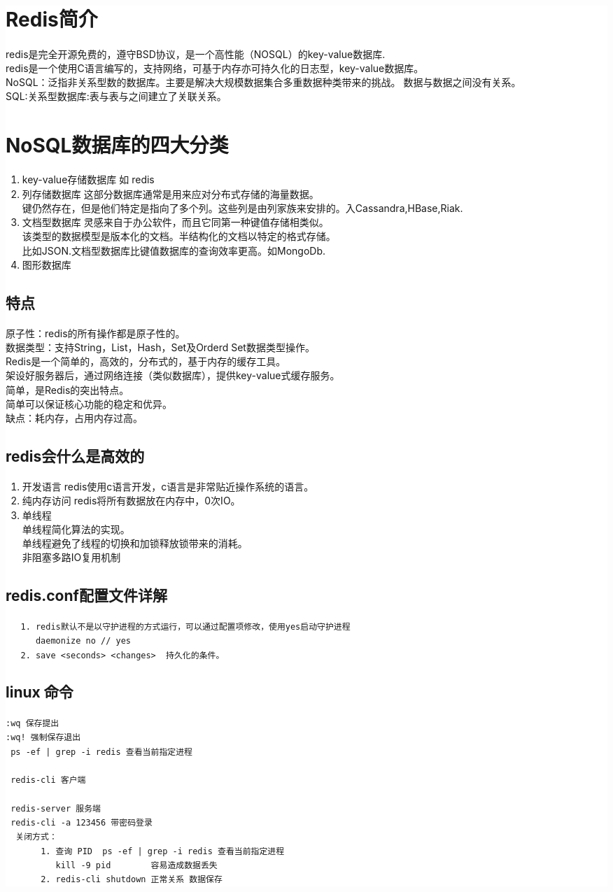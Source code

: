  # Redis简介
   redis是完全开源免费的，遵守BSD协议，是一个高性能（NOSQL）的key-value数据库.   
   redis是一个使用C语言编写的，支持网络，可基于内存亦可持久化的日志型，key-value数据库。    
   NoSQL：泛指非关系型数的数据库。主要是解决大规模数据集合多重数据种类带来的挑战。
      数据与数据之间没有关系。   
   SQL:关系型数据库:表与表与之间建立了关联关系。
# NoSQL数据库的四大分类
1. key-value存储数据库 如 redis
2. 列存储数据库 这部分数据库通常是用来应对分布式存储的海量数据。  
键仍然存在，但是他们特定是指向了多个列。这些列是由列家族来安排的。入Cassandra,HBase,Riak.
3. 文档型数据库 灵感来自于办公软件，而且它同第一种键值存储相类似。  
该类型的数据模型是版本化的文档。半结构化的文档以特定的格式存储。  
比如JSON.文档型数据库比键值数据库的查询效率更高。如MongoDb.
4. 图形数据库  

## 特点
原子性：redis的所有操作都是原子性的。  
数据类型：支持String，List，Hash，Set及Orderd Set数据类型操作。  
Redis是一个简单的，高效的，分布式的，基于内存的缓存工具。   
架设好服务器后，通过网络连接（类似数据库），提供key-value式缓存服务。  
简单，是Redis的突出特点。  
简单可以保证核心功能的稳定和优异。  
缺点：耗内存，占用内存过高。

## redis会什么是高效的
1. 开发语言 redis使用c语言开发，c语言是非常贴近操作系统的语言。
2. 纯内存访问 redis将所有数据放在内存中，0次IO。
3. 单线程  
   单线程简化算法的实现。   
   单线程避免了线程的切换和加锁释放锁带来的消耗。   
   非阻塞多路IO复用机制  


## redis.conf配置文件详解
```
   1. redis默认不是以守护进程的方式运行，可以通过配置项修改，使用yes启动守护进程   
      daemonize no // yes
   2. save <seconds> <changes>  持久化的条件。
```

## linux 命令
````
:wq 保存提出
:wq! 强制保存退出
 ps -ef | grep -i redis 查看当前指定进程

 redis-cli 客户端

 redis-server 服务端
 redis-cli -a 123456 带密码登录
  关闭方式：
       1. 查询 PID  ps -ef | grep -i redis 查看当前指定进程
          kill -9 pid        容易造成数据丢失
       2. redis-cli shutdown 正常关系 数据保存
````
